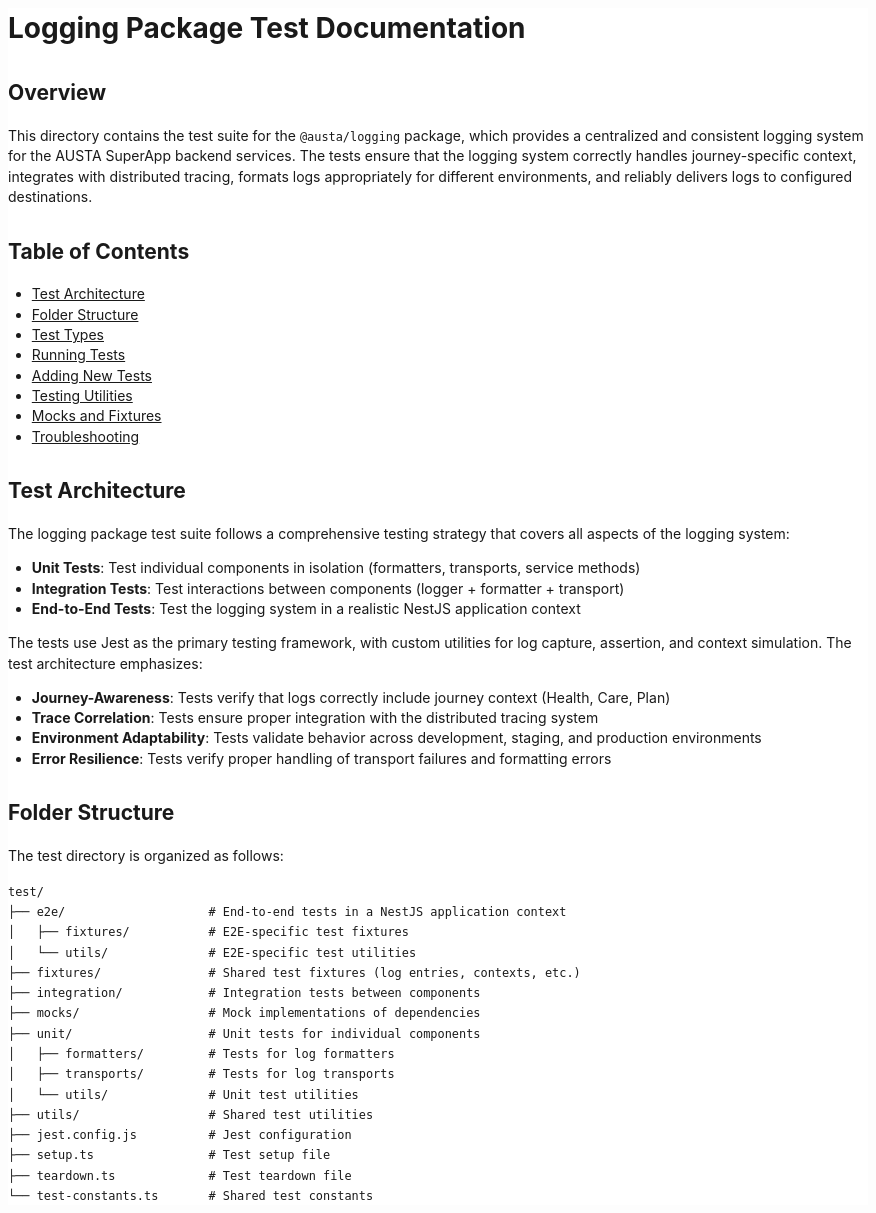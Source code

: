 # Logging Package Test Documentation

## Overview

This directory contains the test suite for the `@austa/logging` package, which provides a centralized and consistent logging system for the AUSTA SuperApp backend services. The tests ensure that the logging system correctly handles journey-specific context, integrates with distributed tracing, formats logs appropriately for different environments, and reliably delivers logs to configured destinations.

## Table of Contents

- [Test Architecture](#test-architecture)
- [Folder Structure](#folder-structure)
- [Test Types](#test-types)
- [Running Tests](#running-tests)
- [Adding New Tests](#adding-new-tests)
- [Testing Utilities](#testing-utilities)
- [Mocks and Fixtures](#mocks-and-fixtures)
- [Troubleshooting](#troubleshooting)

## Test Architecture

The logging package test suite follows a comprehensive testing strategy that covers all aspects of the logging system:

- **Unit Tests**: Test individual components in isolation (formatters, transports, service methods)
- **Integration Tests**: Test interactions between components (logger + formatter + transport)
- **End-to-End Tests**: Test the logging system in a realistic NestJS application context

The tests use Jest as the primary testing framework, with custom utilities for log capture, assertion, and context simulation. The test architecture emphasizes:

- **Journey-Awareness**: Tests verify that logs correctly include journey context (Health, Care, Plan)
- **Trace Correlation**: Tests ensure proper integration with the distributed tracing system
- **Environment Adaptability**: Tests validate behavior across development, staging, and production environments
- **Error Resilience**: Tests verify proper handling of transport failures and formatting errors

## Folder Structure

The test directory is organized as follows:

```
test/
├── e2e/                    # End-to-end tests in a NestJS application context
│   ├── fixtures/           # E2E-specific test fixtures
│   └── utils/              # E2E-specific test utilities
├── fixtures/               # Shared test fixtures (log entries, contexts, etc.)
├── integration/            # Integration tests between components
├── mocks/                  # Mock implementations of dependencies
├── unit/                   # Unit tests for individual components
│   ├── formatters/         # Tests for log formatters
│   ├── transports/         # Tests for log transports
│   └── utils/              # Unit test utilities
├── utils/                  # Shared test utilities
├── jest.config.js          # Jest configuration
├── setup.ts                # Test setup file
├── teardown.ts             # Test teardown file
└── test-constants.ts       # Shared test constants
```
